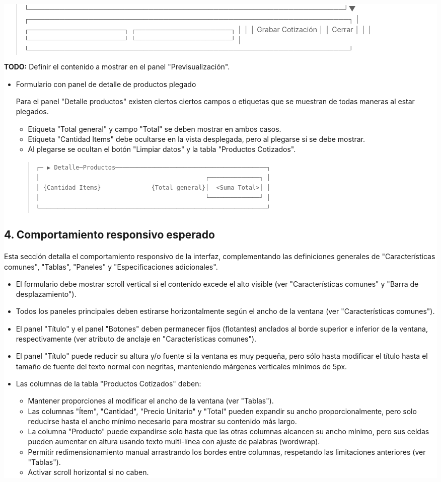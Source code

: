   > └───────────────────────────────────────────────────────────────┘▼
  > ┌────────────────────────────────────────────────────────────────┐
  > │        ┌───────────────────┐      ┌───────────────────┐        │
  > │        │ Grabar Cotización │      │      Cerrar       │        │
  > │        └───────────────────┘      └───────────────────┘        │
  > └────────────────────────────────────────────────────────────────┘
  > ```

**TODO:** Definir el contenido a mostrar en el panel "Previsualización".

- Formulario con panel de detalle de productos plegado

  Para el panel "Detalle productos" existen ciertos ciertos campos o etiquetas que se muestran de todas maneras al estar plegados.

  - Etiqueta "Total general" y campo "Total" se deben mostrar en ambos casos.
  - Etiqueta "Cantidad Items" debe ocultarse en la vista desplegada, pero al plegarse sí se debe mostrar.
  - Al plegarse se ocultan el botón "Limpiar datos" y la tabla "Productos Cotizados".

  > ```asciiart
  > ┌─ ▶ Detalle─Productos──────────────────────────────────────────┐
  > │                                              ┌──────────────┐ │
  > │ {Cantidad Items}              {Total general}│  <Suma Total>│ │
  > │                                              └──────────────┘ │
  > └───────────────────────────────────────────────────────────────┘
  > ```

## 4. Comportamiento responsivo esperado

Esta sección detalla el comportamiento responsivo de la interfaz, complementando las definiciones generales de "Características comunes", "Tablas", "Paneles" y "Especificaciones adicionales".

- El formulario debe mostrar scroll vertical si el contenido excede el alto visible (ver "Características comunes" y "Barra de desplazamiento").

- Todos los paneles principales deben estirarse horizontalmente según el ancho de la ventana (ver "Características comunes").

- El panel "Título" y el panel "Botones" deben permanecer fijos (flotantes) anclados al borde superior e inferior de la ventana, respectivamente (ver atributo de anclaje en "Características comunes").

- El panel "Título" puede reducir su altura y/o fuente si la ventana es muy pequeña, pero sólo hasta modificar el título hasta el tamaño de fuente del texto normal con negritas, manteniendo márgenes verticales mínimos de 5px.

- Las columnas de la tabla "Productos Cotizados" deben:
  - Mantener proporciones al modificar el ancho de la ventana (ver "Tablas").
  - Las columnas "Ítem", "Cantidad", "Precio Unitario" y "Total" pueden expandir su ancho proporcionalmente, pero solo reducirse hasta el ancho mínimo necesario para mostrar su contenido más largo.
  - La columna "Producto" puede expandirse solo hasta que las otras columnas alcancen su ancho mínimo, pero sus celdas pueden aumentar en altura usando texto multi-línea con ajuste de palabras (wordwrap).
  - Permitir redimensionamiento manual arrastrando los bordes entre columnas, respetando las limitaciones anteriores (ver "Tablas").
  - Activar scroll horizontal si no caben.
